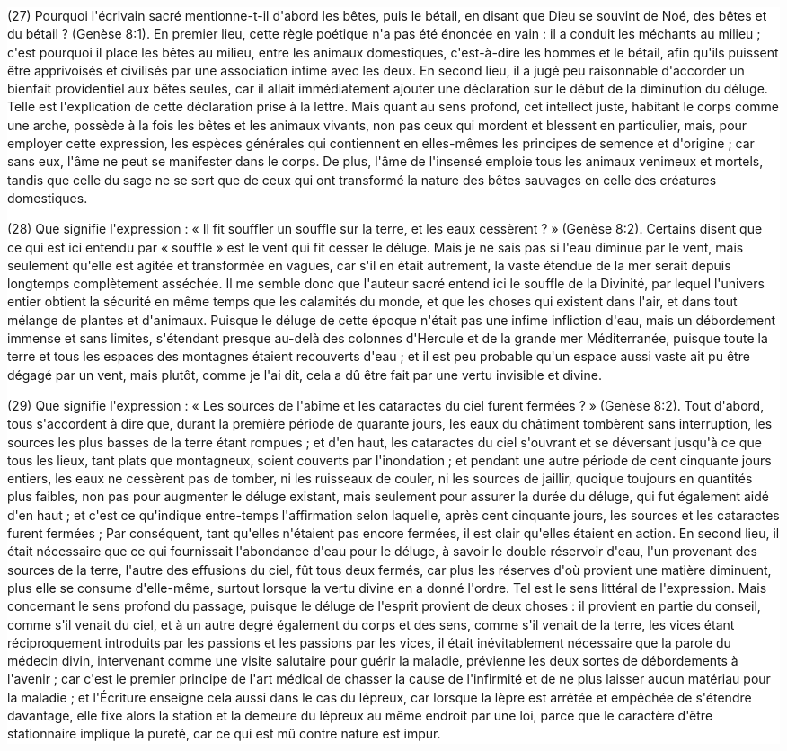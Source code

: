 <span id="v27">(27)</span> Pourquoi l'écrivain sacré mentionne-t-il d'abord les bêtes, puis le bétail, en disant que Dieu se souvint de Noé, des bêtes et du bétail ? (Genèse 8:1). En premier lieu, cette règle poétique n'a pas été énoncée en vain : il a conduit les méchants au milieu ; c'est pourquoi il place les bêtes au milieu, entre les animaux domestiques, c'est-à-dire les hommes et le bétail, afin qu'ils puissent être apprivoisés et civilisés par une association intime avec les deux. En second lieu, il a jugé peu raisonnable d'accorder un bienfait providentiel aux bêtes seules, car il allait immédiatement ajouter une déclaration sur le début de la diminution du déluge. Telle est l'explication de cette déclaration prise à la lettre. Mais quant au sens profond, cet intellect juste, habitant le corps comme une arche, possède à la fois les bêtes et les animaux vivants, non pas ceux qui mordent et blessent en particulier, mais, pour employer cette expression, les espèces générales qui contiennent en elles-mêmes les principes de semence et d'origine ; car sans eux, l'âme ne peut se manifester dans le corps. De plus, l'âme de l'insensé emploie tous les animaux venimeux et mortels, tandis que celle du sage ne se sert que de ceux qui ont transformé la nature des bêtes sauvages en celle des créatures domestiques.

<span id="v28">(28)</span> Que signifie l'expression : « Il fit souffler un souffle sur la terre, et les eaux cessèrent ? » (Genèse 8:2). Certains disent que ce qui est ici entendu par « souffle » est le vent qui fit cesser le déluge. Mais je ne sais pas si l'eau diminue par le vent, mais seulement qu'elle est agitée et transformée en vagues, car s'il en était autrement, la vaste étendue de la mer serait depuis longtemps complètement asséchée. Il me semble donc que l'auteur sacré entend ici le souffle de la Divinité, par lequel l'univers entier obtient la sécurité en même temps que les calamités du monde, et que les choses qui existent dans l'air, et dans tout mélange de plantes et d'animaux. Puisque le déluge de cette époque n'était pas une infime infliction d'eau, mais un débordement immense et sans limites, s'étendant presque au-delà des colonnes d'Hercule et de la grande mer Méditerranée, puisque toute la terre et tous les espaces des montagnes étaient recouverts d'eau ; et il est peu probable qu'un espace aussi vaste ait pu être dégagé par un vent, mais plutôt, comme je l'ai dit, cela a dû être fait par une vertu invisible et divine.

<span id="v29">(29)</span> Que signifie l'expression : « Les sources de l'abîme et les cataractes du ciel furent fermées ? » (Genèse 8:2). Tout d'abord, tous s'accordent à dire que, durant la première période de quarante jours, les eaux du châtiment tombèrent sans interruption, les sources les plus basses de la terre étant rompues ; et d'en haut, les cataractes du ciel s'ouvrant et se déversant jusqu'à ce que tous les lieux, tant plats que montagneux, soient couverts par l'inondation ; et pendant une autre période de cent cinquante jours entiers, les eaux ne cessèrent pas de tomber, ni les ruisseaux de couler, ni les sources de jaillir, quoique toujours en quantités plus faibles, non pas pour augmenter le déluge existant, mais seulement pour assurer la durée du déluge, qui fut également aidé d'en haut ; et c'est ce qu'indique entre-temps l'affirmation selon laquelle, après cent cinquante jours, les sources et les cataractes furent fermées ; Par conséquent, tant qu'elles n'étaient pas encore fermées, il est clair qu'elles étaient en action. En second lieu, il était nécessaire que ce qui fournissait l'abondance d'eau pour le déluge, à savoir le double réservoir d'eau, l'un provenant des sources de la terre, l'autre des effusions du ciel, fût tous deux fermés, car plus les réserves d'où provient une matière diminuent, plus elle se consume d'elle-même, surtout lorsque la vertu divine en a donné l'ordre. Tel est le sens littéral de l'expression. Mais concernant le sens profond du passage, puisque le déluge de l'esprit provient de deux choses : il provient en partie du conseil, comme s'il venait du ciel, et à un autre degré également du corps et des sens, comme s'il venait de la terre, les vices étant réciproquement introduits par les passions et les passions par les vices, il était inévitablement nécessaire que la parole du médecin divin, intervenant comme une visite salutaire pour guérir la maladie, prévienne les deux sortes de débordements à l'avenir ; car c'est le premier principe de l'art médical de chasser la cause de l'infirmité et de ne plus laisser aucun matériau pour la maladie ; et l'Écriture enseigne cela aussi dans le cas du lépreux, car lorsque la lèpre est arrêtée et empêchée de s'étendre davantage, elle fixe alors la station et la demeure du lépreux au même endroit par une loi, parce que le caractère d'être stationnaire implique la pureté, car ce qui est mû contre nature est impur.
